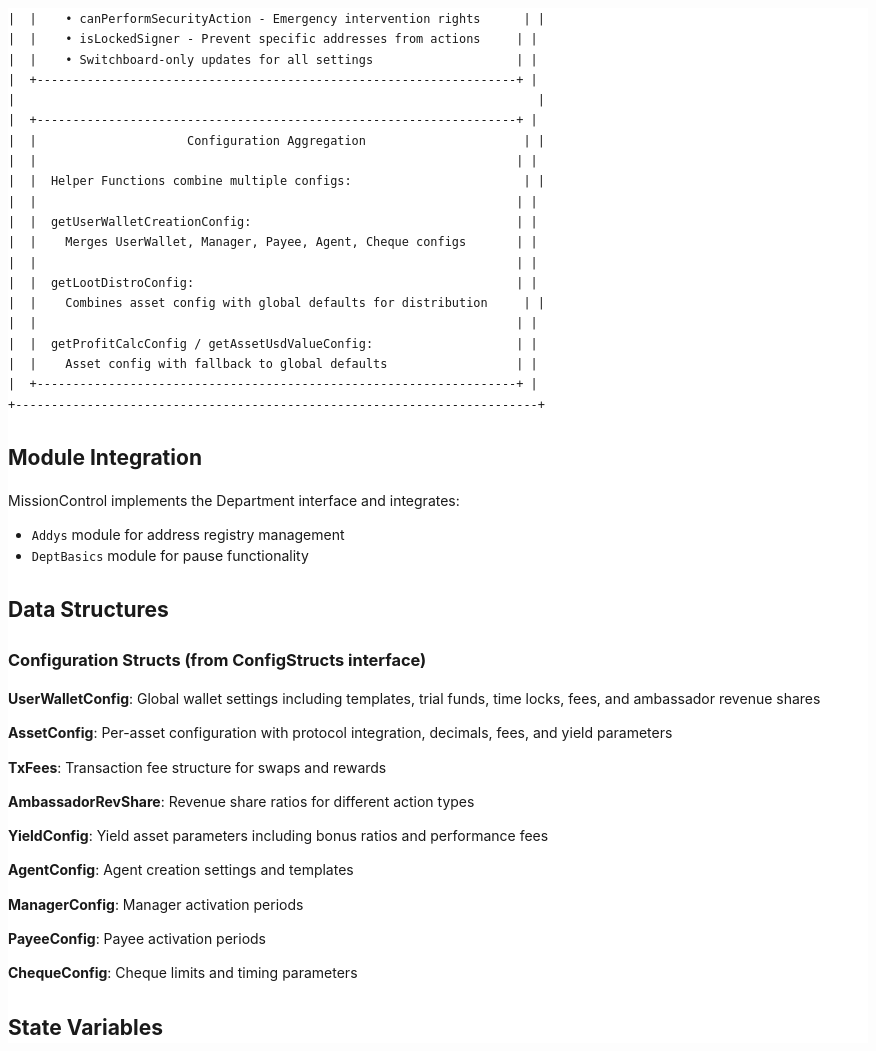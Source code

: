 ```
|  |    • canPerformSecurityAction - Emergency intervention rights      | |
|  |    • isLockedSigner - Prevent specific addresses from actions     | |
|  |    • Switchboard-only updates for all settings                    | |
|  +-------------------------------------------------------------------+ |
|                                                                         |
|  +-------------------------------------------------------------------+ |
|  |                     Configuration Aggregation                      | |
|  |                                                                   | |
|  |  Helper Functions combine multiple configs:                        | |
|  |                                                                   | |
|  |  getUserWalletCreationConfig:                                     | |
|  |    Merges UserWallet, Manager, Payee, Agent, Cheque configs       | |
|  |                                                                   | |
|  |  getLootDistroConfig:                                             | |
|  |    Combines asset config with global defaults for distribution     | |
|  |                                                                   | |
|  |  getProfitCalcConfig / getAssetUsdValueConfig:                    | |
|  |    Asset config with fallback to global defaults                  | |
|  +-------------------------------------------------------------------+ |
+-------------------------------------------------------------------------+
```

## Module Integration

MissionControl implements the Department interface and integrates:
- `Addys` module for address registry management
- `DeptBasics` module for pause functionality

## Data Structures

### Configuration Structs (from ConfigStructs interface)

**UserWalletConfig**: Global wallet settings including templates, trial funds, time locks, fees, and ambassador revenue shares

**AssetConfig**: Per-asset configuration with protocol integration, decimals, fees, and yield parameters

**TxFees**: Transaction fee structure for swaps and rewards

**AmbassadorRevShare**: Revenue share ratios for different action types

**YieldConfig**: Yield asset parameters including bonus ratios and performance fees

**AgentConfig**: Agent creation settings and templates

**ManagerConfig**: Manager activation periods

**PayeeConfig**: Payee activation periods

**ChequeConfig**: Cheque limits and timing parameters

## State Variables
